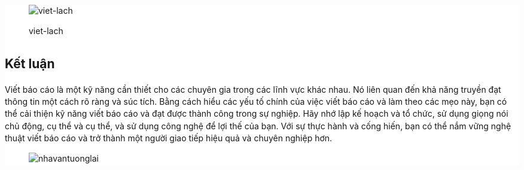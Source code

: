 <figure><img src="https://banmaixanh.vercel.app/image/article/viet-lach-010.jpg" alt="viet-lach" title="viet-lach-nhavantuonglai" height=100% width=100%><figcaption><p>viet-lach</p></figcaption></figure>

## Kết luận

Viết báo cáo là một kỹ năng cần thiết cho các chuyên gia trong các lĩnh vực khác nhau. Nó liên quan đến khả năng truyền đạt thông tin một cách rõ ràng và súc tích. Bằng cách hiểu các yếu tố chính của việc viết báo cáo và làm theo các mẹo này, bạn có thể cải thiện kỹ năng viết báo cáo và đạt được thành công trong sự nghiệp. Hãy nhớ lập kế hoạch và tổ chức, sử dụng giọng nói chủ động, cụ thể và cụ thể, và sử dụng công nghệ để lợi thế của bạn. Với sự thực hành và cống hiến, bạn có thể nắm vững nghệ thuật viết báo cáo và trở thành một người giao tiếp hiệu quả và chuyên nghiệp hơn.

<figure><img src="https://banmaixanh.vercel.app/image/cover/001-312.jpg" alt="nhavantuonglai" title="nhavantuonglai" height=100% width=100%><figcaption><p></p></figcaption></figure>
